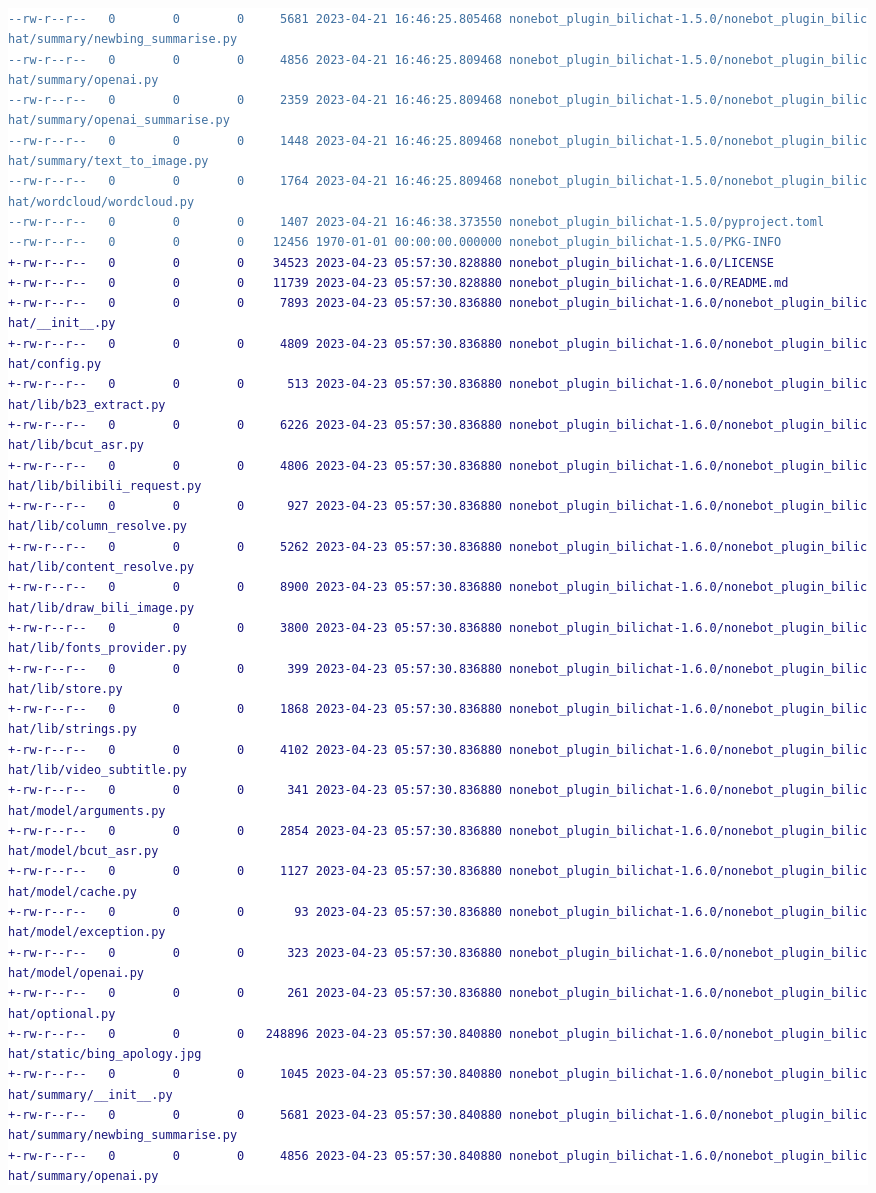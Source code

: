 ```diff
--rw-r--r--   0        0        0     5681 2023-04-21 16:46:25.805468 nonebot_plugin_bilichat-1.5.0/nonebot_plugin_bilichat/summary/newbing_summarise.py
--rw-r--r--   0        0        0     4856 2023-04-21 16:46:25.809468 nonebot_plugin_bilichat-1.5.0/nonebot_plugin_bilichat/summary/openai.py
--rw-r--r--   0        0        0     2359 2023-04-21 16:46:25.809468 nonebot_plugin_bilichat-1.5.0/nonebot_plugin_bilichat/summary/openai_summarise.py
--rw-r--r--   0        0        0     1448 2023-04-21 16:46:25.809468 nonebot_plugin_bilichat-1.5.0/nonebot_plugin_bilichat/summary/text_to_image.py
--rw-r--r--   0        0        0     1764 2023-04-21 16:46:25.809468 nonebot_plugin_bilichat-1.5.0/nonebot_plugin_bilichat/wordcloud/wordcloud.py
--rw-r--r--   0        0        0     1407 2023-04-21 16:46:38.373550 nonebot_plugin_bilichat-1.5.0/pyproject.toml
--rw-r--r--   0        0        0    12456 1970-01-01 00:00:00.000000 nonebot_plugin_bilichat-1.5.0/PKG-INFO
+-rw-r--r--   0        0        0    34523 2023-04-23 05:57:30.828880 nonebot_plugin_bilichat-1.6.0/LICENSE
+-rw-r--r--   0        0        0    11739 2023-04-23 05:57:30.828880 nonebot_plugin_bilichat-1.6.0/README.md
+-rw-r--r--   0        0        0     7893 2023-04-23 05:57:30.836880 nonebot_plugin_bilichat-1.6.0/nonebot_plugin_bilichat/__init__.py
+-rw-r--r--   0        0        0     4809 2023-04-23 05:57:30.836880 nonebot_plugin_bilichat-1.6.0/nonebot_plugin_bilichat/config.py
+-rw-r--r--   0        0        0      513 2023-04-23 05:57:30.836880 nonebot_plugin_bilichat-1.6.0/nonebot_plugin_bilichat/lib/b23_extract.py
+-rw-r--r--   0        0        0     6226 2023-04-23 05:57:30.836880 nonebot_plugin_bilichat-1.6.0/nonebot_plugin_bilichat/lib/bcut_asr.py
+-rw-r--r--   0        0        0     4806 2023-04-23 05:57:30.836880 nonebot_plugin_bilichat-1.6.0/nonebot_plugin_bilichat/lib/bilibili_request.py
+-rw-r--r--   0        0        0      927 2023-04-23 05:57:30.836880 nonebot_plugin_bilichat-1.6.0/nonebot_plugin_bilichat/lib/column_resolve.py
+-rw-r--r--   0        0        0     5262 2023-04-23 05:57:30.836880 nonebot_plugin_bilichat-1.6.0/nonebot_plugin_bilichat/lib/content_resolve.py
+-rw-r--r--   0        0        0     8900 2023-04-23 05:57:30.836880 nonebot_plugin_bilichat-1.6.0/nonebot_plugin_bilichat/lib/draw_bili_image.py
+-rw-r--r--   0        0        0     3800 2023-04-23 05:57:30.836880 nonebot_plugin_bilichat-1.6.0/nonebot_plugin_bilichat/lib/fonts_provider.py
+-rw-r--r--   0        0        0      399 2023-04-23 05:57:30.836880 nonebot_plugin_bilichat-1.6.0/nonebot_plugin_bilichat/lib/store.py
+-rw-r--r--   0        0        0     1868 2023-04-23 05:57:30.836880 nonebot_plugin_bilichat-1.6.0/nonebot_plugin_bilichat/lib/strings.py
+-rw-r--r--   0        0        0     4102 2023-04-23 05:57:30.836880 nonebot_plugin_bilichat-1.6.0/nonebot_plugin_bilichat/lib/video_subtitle.py
+-rw-r--r--   0        0        0      341 2023-04-23 05:57:30.836880 nonebot_plugin_bilichat-1.6.0/nonebot_plugin_bilichat/model/arguments.py
+-rw-r--r--   0        0        0     2854 2023-04-23 05:57:30.836880 nonebot_plugin_bilichat-1.6.0/nonebot_plugin_bilichat/model/bcut_asr.py
+-rw-r--r--   0        0        0     1127 2023-04-23 05:57:30.836880 nonebot_plugin_bilichat-1.6.0/nonebot_plugin_bilichat/model/cache.py
+-rw-r--r--   0        0        0       93 2023-04-23 05:57:30.836880 nonebot_plugin_bilichat-1.6.0/nonebot_plugin_bilichat/model/exception.py
+-rw-r--r--   0        0        0      323 2023-04-23 05:57:30.836880 nonebot_plugin_bilichat-1.6.0/nonebot_plugin_bilichat/model/openai.py
+-rw-r--r--   0        0        0      261 2023-04-23 05:57:30.836880 nonebot_plugin_bilichat-1.6.0/nonebot_plugin_bilichat/optional.py
+-rw-r--r--   0        0        0   248896 2023-04-23 05:57:30.840880 nonebot_plugin_bilichat-1.6.0/nonebot_plugin_bilichat/static/bing_apology.jpg
+-rw-r--r--   0        0        0     1045 2023-04-23 05:57:30.840880 nonebot_plugin_bilichat-1.6.0/nonebot_plugin_bilichat/summary/__init__.py
+-rw-r--r--   0        0        0     5681 2023-04-23 05:57:30.840880 nonebot_plugin_bilichat-1.6.0/nonebot_plugin_bilichat/summary/newbing_summarise.py
+-rw-r--r--   0        0        0     4856 2023-04-23 05:57:30.840880 nonebot_plugin_bilichat-1.6.0/nonebot_plugin_bilichat/summary/openai.py
```